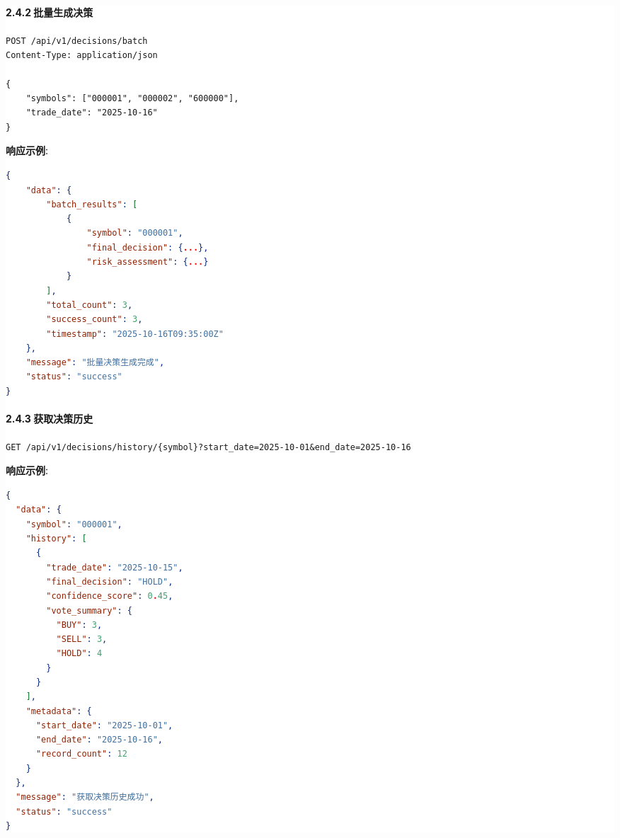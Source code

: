 #### 2.4.2 批量生成决策

```http
POST /api/v1/decisions/batch
Content-Type: application/json

{
    "symbols": ["000001", "000002", "600000"],
    "trade_date": "2025-10-16"
}
```

**响应示例**:

```json
{
    "data": {
        "batch_results": [
            {
                "symbol": "000001",
                "final_decision": {...},
                "risk_assessment": {...}
            }
        ],
        "total_count": 3,
        "success_count": 3,
        "timestamp": "2025-10-16T09:35:00Z"
    },
    "message": "批量决策生成完成",
    "status": "success"
}
```

#### 2.4.3 获取决策历史

```http
GET /api/v1/decisions/history/{symbol}?start_date=2025-10-01&end_date=2025-10-16
```

**响应示例**:

```json
{
  "data": {
    "symbol": "000001",
    "history": [
      {
        "trade_date": "2025-10-15",
        "final_decision": "HOLD",
        "confidence_score": 0.45,
        "vote_summary": {
          "BUY": 3,
          "SELL": 3,
          "HOLD": 4
        }
      }
    ],
    "metadata": {
      "start_date": "2025-10-01",
      "end_date": "2025-10-16",
      "record_count": 12
    }
  },
  "message": "获取决策历史成功",
  "status": "success"
}
```

